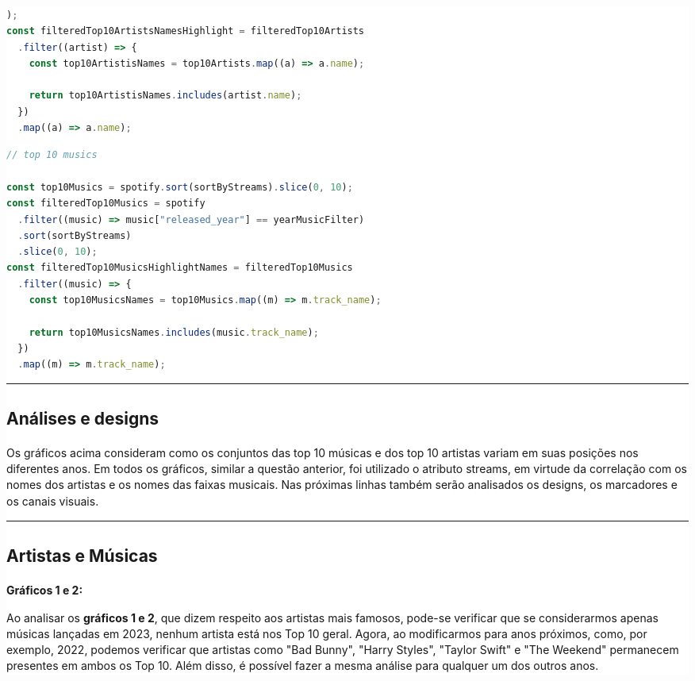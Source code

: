 ```js
);
const filteredTop10ArtistsNamesHighlight = filteredTop10Artists
  .filter((artist) => {
    const top10ArtistisNames = top10Artists.map((a) => a.name);

    return top10ArtistisNames.includes(artist.name);
  })
  .map((a) => a.name);
```

```js
// top 10 musics

const top10Musics = spotify.sort(sortByStreams).slice(0, 10);
const filteredTop10Musics = spotify
  .filter((music) => music["released_year"] == yearMusicFilter)
  .sort(sortByStreams)
  .slice(0, 10);
const filteredTop10MusicsHighlightNames = filteredTop10Musics
  .filter((music) => {
    const top10MusicsNames = top10Musics.map((m) => m.track_name);

    return top10MusicsNames.includes(music.track_name);
  })
  .map((m) => m.track_name);
```


---

## Análises e designs

<div style="width: 100%;">

Os gráficos acima consideram como os conjuntos das top 10 músicas e dos top 10 artistas variam em suas posições nos diferentes anos. Em todos os gráficos, similar a questão anterior, foi utilizado o atributo streams, em virtude da correlação com os nomes dos artistas e os nomes das faixas musicais. Nas próximas linhas também serão analisados os designs, os marcadores e os canais visuais.

</div>

---

## Artistas e Músicas

<div style="width: 100%;">

**Gráficos 1 e 2:**

Ao analisar os **gráficos 1 e 2**, que dizem respeito aos artistas mais famosos, pode-se verificar que se considerarmos apenas músicas lançadas em 2023, nenhum artista está nos Top 10 geral. Agora, ao modificarmos para anos próximos, como, por exemplo, 2022, podemos verificar que artistas como "Bad Bunny", "Harry Styles", "Taylor Swift" e "The Weekend" permanecem presentes em ambos os Top 10. Além disso, é possível fazer a mesma análise para qualquer um dos outros anos.
